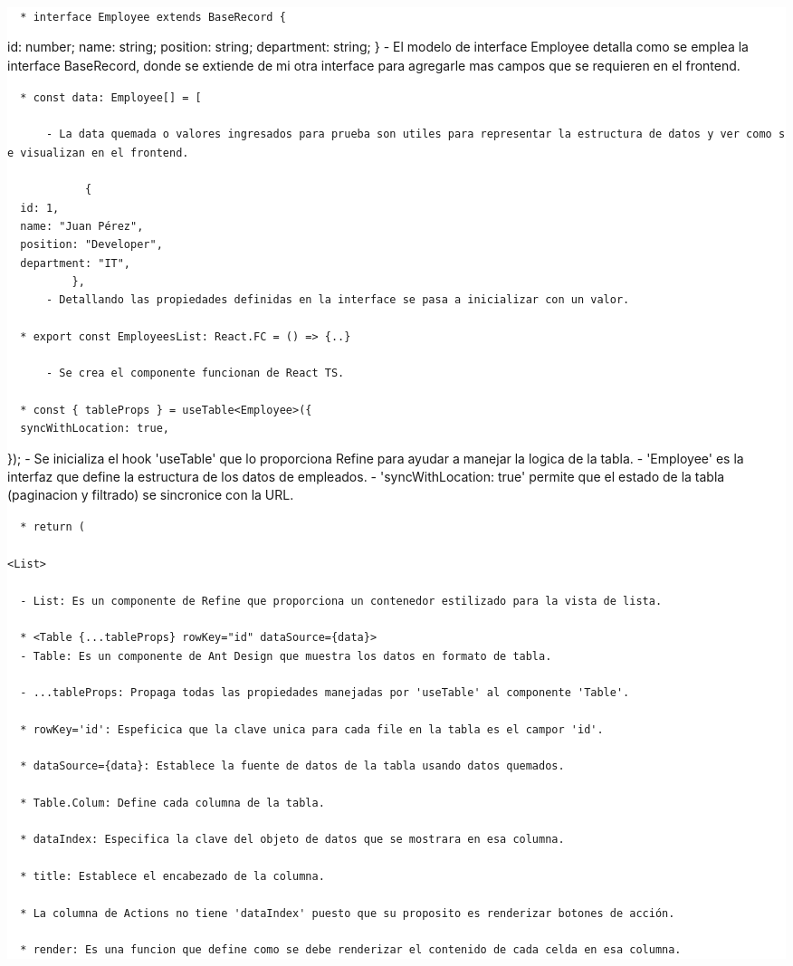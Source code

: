       * interface Employee extends BaseRecord {

  id: number;
  name: string;
  position: string;
  department: string;
  } - El modelo de interface Employee detalla como se emplea la interface BaseRecord, donde se extiende de mi otra interface para agregarle mas campos que se requieren en el frontend.

      * const data: Employee[] = [

          - La data quemada o valores ingresados para prueba son utiles para representar la estructura de datos y ver como se visualizan en el frontend.

                {
      id: 1,
      name: "Juan Pérez",
      position: "Developer",
      department: "IT",
              },
          - Detallando las propiedades definidas en la interface se pasa a inicializar con un valor.

      * export const EmployeesList: React.FC = () => {..}

          - Se crea el componente funcionan de React TS.

      * const { tableProps } = useTable<Employee>({
      syncWithLocation: true,

  }); - Se inicializa el hook 'useTable' que lo proporciona Refine para ayudar a manejar la logica de la tabla. - 'Employee' es la interfaz que define la estructura de los datos de empleados. - 'syncWithLocation: true' permite que el estado de la tabla (paginacion y filtrado) se sincronice con la URL.

      * return (

    <List>

      - List: Es un componente de Refine que proporciona un contenedor estilizado para la vista de lista.

      * <Table {...tableProps} rowKey="id" dataSource={data}>
      - Table: Es un componente de Ant Design que muestra los datos en formato de tabla.

      - ...tableProps: Propaga todas las propiedades manejadas por 'useTable' al componente 'Table'.

      * rowKey='id': Espeficica que la clave unica para cada file en la tabla es el campor 'id'.

      * dataSource={data}: Establece la fuente de datos de la tabla usando datos quemados.

      * Table.Colum: Define cada columna de la tabla.

      * dataIndex: Especifica la clave del objeto de datos que se mostrara en esa columna.

      * title: Establece el encabezado de la columna.

      * La columna de Actions no tiene 'dataIndex' puesto que su proposito es renderizar botones de acción.

      * render: Es una funcion que define como se debe renderizar el contenido de cada celda en esa columna.
